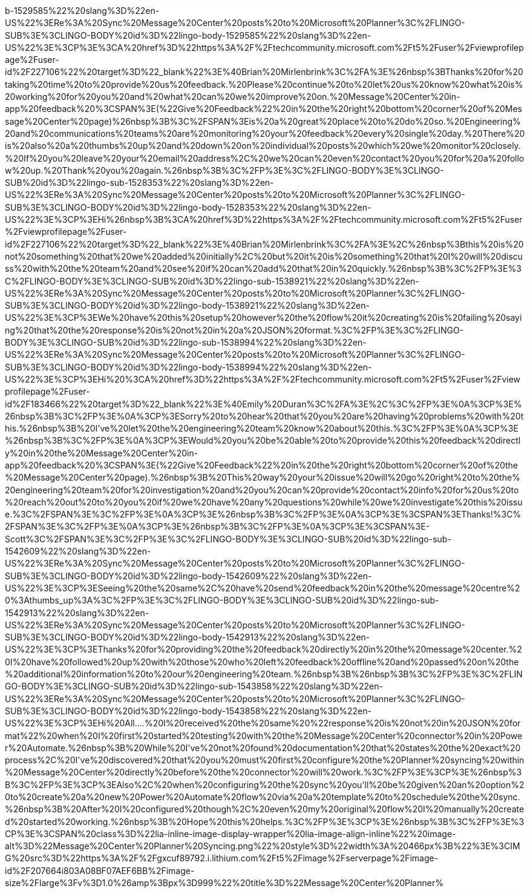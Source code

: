 b-1529585%22%20slang%3D%22en-US%22%3ERe%3A%20Sync%20Message%20Center%20posts%20to%20Microsoft%20Planner%3C%2FLINGO-SUB%3E%3CLINGO-BODY%20id%3D%22lingo-body-1529585%22%20slang%3D%22en-US%22%3E%3CP%3E%3CA%20href%3D%22https%3A%2F%2Ftechcommunity.microsoft.com%2Ft5%2Fuser%2Fviewprofilepage%2Fuser-id%2F227106%22%20target%3D%22_blank%22%3E%40Brian%20Mirlenbrink%3C%2FA%3E%26nbsp%3BThanks%20for%20taking%20time%20to%20provide%20us%20feedback.%20Please%20continue%20to%20let%20us%20know%20what%20is%20working%20for%20you%20and%20what%20can%20we%20improve%20on.%20Message%20Center%20in-app%20feedback%20%3CSPAN%3E(%22Give%20Feedback%22%20in%20the%20right%20bottom%20corner%20of%20Message%20Center%20page)%26nbsp%3B%3C%2FSPAN%3Eis%20a%20great%20place%20to%20do%20so.%20Engineering%20and%20communications%20teams%20are%20monitoring%20your%20feedback%20every%20single%20day.%20There%20is%20also%20a%20thumbs%20up%20and%20down%20on%20individual%20posts%20which%20we%20monitor%20closely.%20If%20you%20leave%20your%20email%20address%2C%20we%20can%20even%20contact%20you%20for%20a%20follow%20up.%20Thank%20you%20again.%26nbsp%3B%3C%2FP%3E%3C%2FLINGO-BODY%3E%3CLINGO-SUB%20id%3D%22lingo-sub-1528353%22%20slang%3D%22en-US%22%3ERe%3A%20Sync%20Message%20Center%20posts%20to%20Microsoft%20Planner%3C%2FLINGO-SUB%3E%3CLINGO-BODY%20id%3D%22lingo-body-1528353%22%20slang%3D%22en-US%22%3E%3CP%3EHi%26nbsp%3B%3CA%20href%3D%22https%3A%2F%2Ftechcommunity.microsoft.com%2Ft5%2Fuser%2Fviewprofilepage%2Fuser-id%2F227106%22%20target%3D%22_blank%22%3E%40Brian%20Mirlenbrink%3C%2FA%3E%2C%26nbsp%3Bthis%20is%20not%20something%20that%20we%20added%20initially%2C%20but%20it%20is%20something%20that%20I%20will%20discuss%20with%20the%20team%20and%20see%20if%20can%20add%20that%20in%20quickly.%26nbsp%3B%3C%2FP%3E%3C%2FLINGO-BODY%3E%3CLINGO-SUB%20id%3D%22lingo-sub-1538921%22%20slang%3D%22en-US%22%3ERe%3A%20Sync%20Message%20Center%20posts%20to%20Microsoft%20Planner%3C%2FLINGO-SUB%3E%3CLINGO-BODY%20id%3D%22lingo-body-1538921%22%20slang%3D%22en-US%22%3E%3CP%3EWe%20have%20this%20setup%20however%20the%20flow%20it%20creating%20is%20failing%20saying%20that%20the%20response%20is%20not%20in%20a%20JSON%20format.%3C%2FP%3E%3C%2FLINGO-BODY%3E%3CLINGO-SUB%20id%3D%22lingo-sub-1538994%22%20slang%3D%22en-US%22%3ERe%3A%20Sync%20Message%20Center%20posts%20to%20Microsoft%20Planner%3C%2FLINGO-SUB%3E%3CLINGO-BODY%20id%3D%22lingo-body-1538994%22%20slang%3D%22en-US%22%3E%3CP%3EHi%20%3CA%20href%3D%22https%3A%2F%2Ftechcommunity.microsoft.com%2Ft5%2Fuser%2Fviewprofilepage%2Fuser-id%2F183466%22%20target%3D%22_blank%22%3E%40Emily%20Duran%3C%2FA%3E%2C%3C%2FP%3E%0A%3CP%3E%26nbsp%3B%3C%2FP%3E%0A%3CP%3ESorry%20to%20hear%20that%20you%20are%20having%20problems%20with%20this.%26nbsp%3B%20I\'ve%20let%20the%20engineering%20team%20know%20about%20this.%3C%2FP%3E%0A%3CP%3E%26nbsp%3B%3C%2FP%3E%0A%3CP%3EWould%20you%20be%20able%20to%20provide%20this%20feedback%20directly%20in%20the%20Message%20Center%20in-app%20feedback%20%3CSPAN%3E(%22Give%20Feedback%22%20in%20the%20right%20bottom%20corner%20of%20the%20Message%20Center%20page).%26nbsp%3B%20This%20way%20your%20issue%20will%20go%20right%20to%20the%20engineering%20team%20for%20investigation%20and%20you%20can%20provide%20contact%20info%20for%20us%20to%20reach%20out%20to%20you%20if%20we%20have%20any%20questions%20while%20we%20investigate%20this%20issue.%3C%2FSPAN%3E%3C%2FP%3E%0A%3CP%3E%26nbsp%3B%3C%2FP%3E%0A%3CP%3E%3CSPAN%3EThanks!%3C%2FSPAN%3E%3C%2FP%3E%0A%3CP%3E%26nbsp%3B%3C%2FP%3E%0A%3CP%3E%3CSPAN%3E-Scott%3C%2FSPAN%3E%3C%2FP%3E%3C%2FLINGO-BODY%3E%3CLINGO-SUB%20id%3D%22lingo-sub-1542609%22%20slang%3D%22en-US%22%3ERe%3A%20Sync%20Message%20Center%20posts%20to%20Microsoft%20Planner%3C%2FLINGO-SUB%3E%3CLINGO-BODY%20id%3D%22lingo-body-1542609%22%20slang%3D%22en-US%22%3E%3CP%3ESeeing%20the%20same%2C%20have%20send%20feedback%20in%20the%20message%20centre%20%3Athumbs_up%3A%3C%2FP%3E%3C%2FLINGO-BODY%3E%3CLINGO-SUB%20id%3D%22lingo-sub-1542913%22%20slang%3D%22en-US%22%3ERe%3A%20Sync%20Message%20Center%20posts%20to%20Microsoft%20Planner%3C%2FLINGO-SUB%3E%3CLINGO-BODY%20id%3D%22lingo-body-1542913%22%20slang%3D%22en-US%22%3E%3CP%3EThanks%20for%20providing%20the%20feedback%20directly%20in%20the%20message%20center.%20I%20have%20followed%20up%20with%20those%20who%20left%20feedback%20offline%20and%20passed%20on%20the%20additional%20information%20to%20our%20engineering%20team.%26nbsp%3B%26nbsp%3B%3C%2FP%3E%3C%2FLINGO-BODY%3E%3CLINGO-SUB%20id%3D%22lingo-sub-1543858%22%20slang%3D%22en-US%22%3ERe%3A%20Sync%20Message%20Center%20posts%20to%20Microsoft%20Planner%3C%2FLINGO-SUB%3E%3CLINGO-BODY%20id%3D%22lingo-body-1543858%22%20slang%3D%22en-US%22%3E%3CP%3EHi%20All\....%20I%20received%20the%20same%20%22response%20is%20not%20in%20JSON%20format%22%20when%20I%20first%20started%20testing%20with%20the%20Message%20Center%20connector%20in%20Power%20Automate.%26nbsp%3B%20While%20I\'ve%20not%20found%20documentation%20that%20states%20the%20exact%20process%2C%20I\'ve%20discovered%20that%20you%20must%20first%20configure%20the%20Planner%20syncing%20within%20Message%20Center%20directly%20before%20the%20connector%20will%20work.%3C%2FP%3E%3CP%3E%26nbsp%3B%3C%2FP%3E%3CP%3EAlso%2C%20when%20configuring%20the%20sync%20you\'ll%20be%20given%20an%20option%20to%20create%20a%20new%20Power%20Automate%20flow%20via%20a%20template%20to%20schedule%20the%20sync.%26nbsp%3B%20After%20I%20configured%20though%2C%20even%20my%20original%20flow%20I%20manually%20created%20started%20working.%26nbsp%3B%20Hope%20this%20helps.%3C%2FP%3E%3CP%3E%26nbsp%3B%3C%2FP%3E%3CP%3E%3CSPAN%20class%3D%22lia-inline-image-display-wrapper%20lia-image-align-inline%22%20image-alt%3D%22Message%20Center%20Planner%20Syncing.png%22%20style%3D%22width%3A%20466px%3B%22%3E%3CIMG%20src%3D%22https%3A%2F%2Fgxcuf89792.i.lithium.com%2Ft5%2Fimage%2Fserverpage%2Fimage-id%2F207664i803A08BF07AEF6BB%2Fimage-size%2Flarge%3Fv%3D1.0%26amp%3Bpx%3D999%22%20title%3D%22Message%20Center%20Planner%